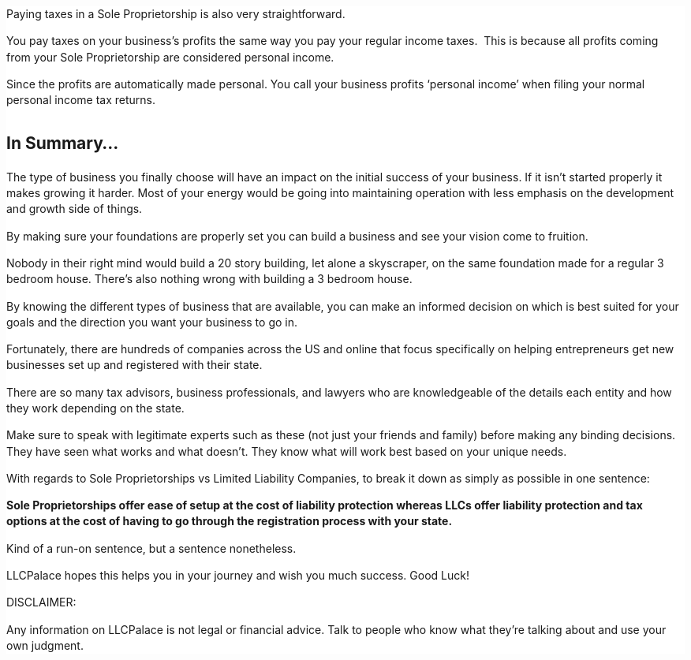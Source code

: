 Paying taxes in a Sole Proprietorship is also very straightforward.

You pay taxes on your business’s profits the same way you pay your regular income taxes.  This is because all profits coming from your Sole Proprietorship are considered personal income.

Since the profits are automatically made personal. You call your business profits ‘personal income’ when filing your normal personal income tax returns. 

## In Summary…

The type of business you finally choose will have an impact on the initial success of your business. If it isn’t started properly it makes growing it harder. Most of your energy would be going into maintaining operation with less emphasis on the development and growth side of things.

By making sure your foundations are properly set you can build a business and see your vision come to fruition. 

Nobody in their right mind would build a 20 story building, let alone a skyscraper, on the same foundation made for a regular 3 bedroom house. There’s also nothing wrong with building a 3 bedroom house.

By knowing the different types of business that are available, you can make an informed decision on which is best suited for your goals and the direction you want your business to go in. 

Fortunately, there are hundreds of companies across the US and online that focus specifically on helping entrepreneurs get new businesses set up and registered with their state.

There are so many tax advisors, business professionals, and lawyers who are knowledgeable of the details each entity and how they work depending on the state. 

Make sure to speak with legitimate experts such as these (not just your friends and family) before making any binding decisions. They have seen what works and what doesn’t. They know what will work best based on your unique needs.

With regards to Sole Proprietorships vs Limited Liability Companies, to break it down as simply as possible in one sentence:

**Sole Proprietorships offer ease of setup at the cost of liability protection whereas LLCs offer liability protection and tax options at the cost of having to go through the registration process with your state.** 

Kind of a run-on sentence, but a sentence nonetheless.

LLCPalace hopes this helps you in your journey and wish you much success. Good Luck!

DISCLAIMER: 

Any information on LLCPalace is not legal or financial advice. Talk to people who know what they’re talking about and use your own judgment.

